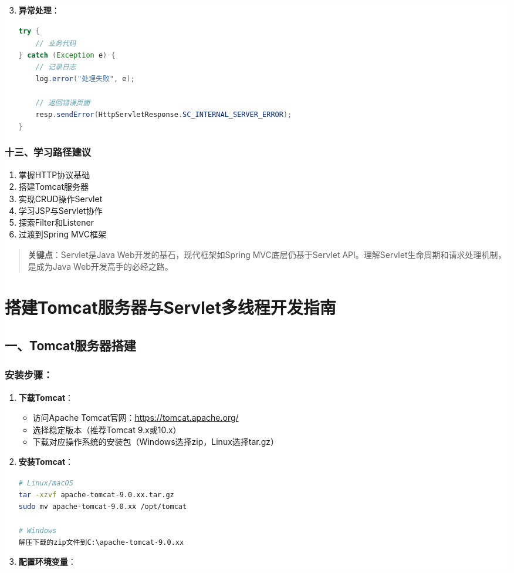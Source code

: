 3. **异常处理**：

   ```java
   try {
       // 业务代码
   } catch (Exception e) {
       // 记录日志
       log.error("处理失败", e);
       
       // 返回错误页面
       resp.sendError(HttpServletResponse.SC_INTERNAL_SERVER_ERROR);
   }
   ```

### 十三、学习路径建议

1. 掌握HTTP协议基础
2. 搭建Tomcat服务器
3. 实现CRUD操作Servlet
4. 学习JSP与Servlet协作
5. 探索Filter和Listener
6. 过渡到Spring MVC框架

> **关键点**：Servlet是Java Web开发的基石，现代框架如Spring MVC底层仍基于Servlet API。理解Servlet生命周期和请求处理机制，是成为Java Web开发高手的必经之路。





# 搭建Tomcat服务器与Servlet多线程开发指南

## 一、Tomcat服务器搭建

### 安装步骤：

1. **下载Tomcat**：

   - 访问Apache Tomcat官网：https://tomcat.apache.org/
   - 选择稳定版本（推荐Tomcat 9.x或10.x）
   - 下载对应操作系统的安装包（Windows选择zip，Linux选择tar.gz）

2. **安装Tomcat**：

   ```bash
   # Linux/macOS
   tar -xzvf apache-tomcat-9.0.xx.tar.gz
   sudo mv apache-tomcat-9.0.xx /opt/tomcat
   
   # Windows
   解压下载的zip文件到C:\apache-tomcat-9.0.xx
   ```

3. **配置环境变量**：
